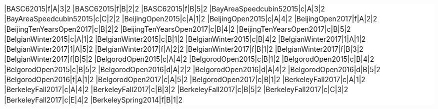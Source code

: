 |BASC62015|f|A|3|2
|BASC62015|f|B|2|2
|BASC62015|f|B|5|2
|BayAreaSpeedcubin52015|c|A|3|2
|BayAreaSpeedcubin52015|c|C|2|2
|BeijingOpen2015|c|A|1|2
|BeijingOpen2015|c|A|4|2
|BeijingOpen2017|f|A|2|2
|BeijingTenYearsOpen2017|c|B|2|2
|BeijingTenYearsOpen2017|c|B|4|2
|BeijingTenYearsOpen2017|c|B|5|2
|BelgianWinter2015|c|A|1|2
|BelgianWinter2015|c|B|1|2
|BelgianWinter2015|c|B|4|2
|BelgianWinter2017|1|A|1|2
|BelgianWinter2017|1|A|5|2
|BelgianWinter2017|f|A|2|2
|BelgianWinter2017|f|B|1|2
|BelgianWinter2017|f|B|3|2
|BelgianWinter2017|f|B|5|2
|BelgorodOpen2015|c|A|4|2
|BelgorodOpen2015|c|B|1|2
|BelgorodOpen2015|c|B|4|2
|BelgorodOpen2015|c|B|5|2
|BelgorodOpen2016|d|A|2|2
|BelgorodOpen2016|d|A|4|2
|BelgorodOpen2016|d|B|5|2
|BelgorodOpen2016|f|A|1|2
|BelgorodOpen2017|c|A|5|2
|BelgorodOpen2017|c|B|1|2
|BerkeleyFall2017|c|A|1|2
|BerkeleyFall2017|c|A|4|2
|BerkeleyFall2017|c|B|3|2
|BerkeleyFall2017|c|B|5|2
|BerkeleyFall2017|c|C|3|2
|BerkeleyFall2017|c|E|4|2
|BerkeleySpring2014|f|B|1|2